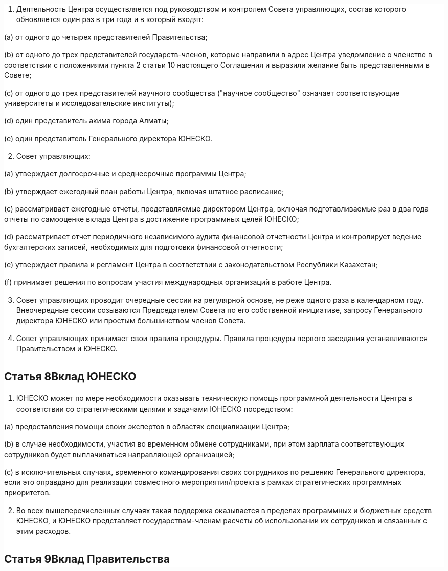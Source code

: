 1. Деятельность Центра осуществляется под руководством и контролем Совета управляющих, состав которого обновляется один раз в три года и в который входят:

(a) от одного до четырех представителей Правительства;

(b) от одного до трех представителей государств-членов, которые направили в адрес Центра уведомление о членстве в соответствии с положениями пункта 2 статьи 10 настоящего Соглашения и выразили желание быть представленными в Совете;

(c) от одного до трех представителей научного сообщества ("научное сообщество" означает соответствующие университеты и исследовательские институты);

(d) один представитель акима города Алматы;

(e) один представитель Генерального директора ЮНЕСКО.

2. Совет управляющих:

(a) утверждает долгосрочные и среднесрочные программы Центра;

(b) утверждает ежегодный план работы Центра, включая штатное расписание;

(c) рассматривает ежегодные отчеты, представляемые директором Центра, включая подготавливаемые раз в два года отчеты по самооценке вклада Центра в достижение программных целей ЮНЕСКО;

(d) рассматривает отчет периодичного независимого аудита финансовой отчетности Центра и контролирует ведение бухгалтерских записей, необходимых для подготовки финансовой отчетности;

(e) утверждает правила и регламент Центра в соответствии с законодательством Республики Казахстан;

(f) принимает решения по вопросам участия международных организаций в работе Центра.

3. Совет управляющих проводит очередные сессии на регулярной основе, не реже одного раза в календарном году. Внеочередные сессии созываются Председателем Совета по его собственной инициативе, запросу Генерального директора ЮНЕСКО или простым большинством членов Совета.

4. Совет управляющих принимает свои правила процедуры. Правила процедуры первого заседания устанавливаются Правительством и ЮНЕСКО.

## Статья 8Вклад ЮНЕСКО

1. ЮНЕСКО может по мере необходимости оказывать техническую помощь программной деятельности Центра в соответствии со стратегическими целями и задачами ЮНЕСКО посредством:

(a) предоставления помощи своих экспертов в областях специализации Центра;

(b) в случае необходимости, участия во временном обмене сотрудниками, при этом зарплата соответствующих сотрудников будет выплачиваться направляющей организацией;

(c) в исключительных случаях, временного командирования своих сотрудников по решению Генерального директора, если это оправдано для реализации совместного мероприятия/проекта в рамках стратегических программных приоритетов.

2. Во всех вышеперечисленных случаях такая поддержка оказывается в пределах программных и бюджетных средств ЮНЕСКО, и ЮНЕСКО представляет государствам-членам расчеты об использовании их сотрудников и связанных с этим расходов.

## Статья 9Вклад Правительства
